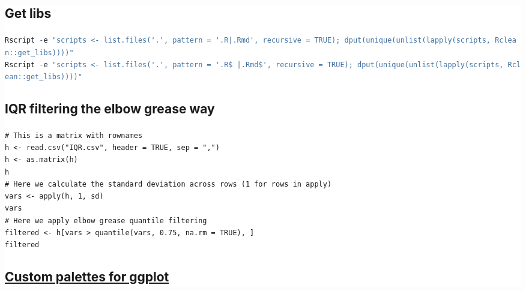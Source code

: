 
## Get libs

```R
Rscript -e "scripts <- list.files('.', pattern = '.R|.Rmd', recursive = TRUE); dput(unique(unlist(lapply(scripts, Rclean::get_libs))))"
Rscript -e "scripts <- list.files('.', pattern = '.R$ |.Rmd$', recursive = TRUE); dput(unique(unlist(lapply(scripts, Rclean::get_libs))))"
```


## IQR filtering the elbow grease way

```
# This is a matrix with rownames
h <- read.csv("IQR.csv", header = TRUE, sep = ",")
h <- as.matrix(h)
h
# Here we calculate the standard deviation across rows (1 for rows in apply)
vars <- apply(h, 1, sd)
vars
# Here we apply elbow grease quantile filtering
filtered <- h[vars > quantile(vars, 0.75, na.rm = TRUE), ] 
filtered
```

## [Custom palettes for ggplot](https://drsimonj.svbtle.com/creating-corporate-colour-palettes-for-ggplot2)

